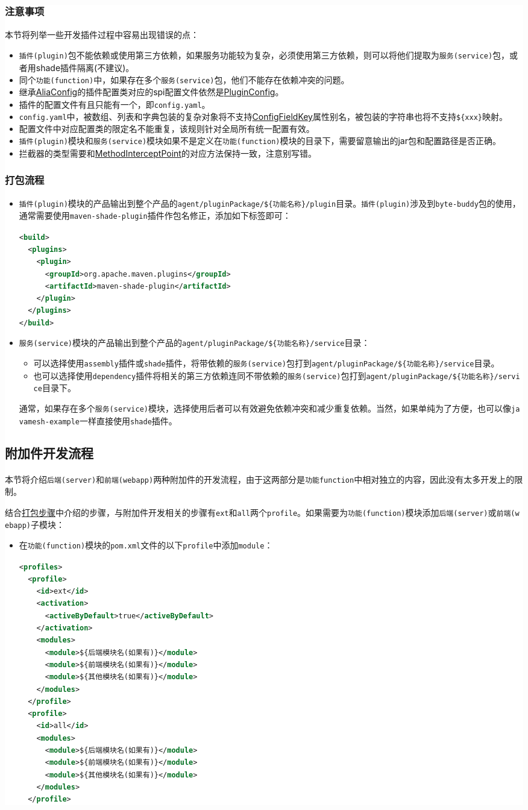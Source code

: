 ### 注意事项

本节将列举一些开发插件过程中容易出现错误的点：

- `插件(plugin)`包不能依赖或使用第三方依赖，如果服务功能较为复杂，必须使用第三方依赖，则可以将他们提取为`服务(service)`包，或者用shade插件隔离(不建议)。
- 同个`功能(function)`中，如果存在多个`服务(service)`包，他们不能存在依赖冲突的问题。
- 继承[AliaConfig](../javamesh-agentcore/javamesh-agentcore-core/src/main/java/com/huawei/apm/core/plugin/config/AliaConfig.java)的插件配置类对应的spi配置文件依然是[PluginConfig](../javamesh-agentcore/javamesh-agentcore-core/src/main/java/com/huawei/apm/core/plugin/config/PluginConfig.java)。
- 插件的配置文件有且只能有一个，即`config.yaml`。
- `config.yaml`中，被数组、列表和字典包装的复杂对象将不支持[ConfigFieldKey](../javamesh-agentcore/javamesh-agentcore-core/src/main/java/com/huawei/apm/core/config/common/ConfigFieldKey.java)属性别名，被包装的字符串也将不支持`${xxx}`映射。
- 配置文件中对应配置类的限定名不能重复，该规则针对全局所有统一配置有效。
- `插件(plugin)`模块和`服务(service)`模块如果不是定义在`功能(function)`模块的目录下，需要留意输出的jar包和配置路径是否正确。
- 拦截器的类型需要和[MethodInterceptPoint](../javamesh-agentcore/javamesh-agentcore-core/src/main/java/com/huawei/apm/core/agent/definition/MethodInterceptPoint.java)的对应方法保持一致，注意别写错。

### 打包流程

- `插件(plugin)`模块的产品输出到整个产品的`agent/pluginPackage/${功能名称}/plugin`目录。`插件(plugin)`涉及到`byte-buddy`包的使用，通常需要使用`maven-shade-plugin`插件作包名修正，添加如下标签即可：
  ```xml
  <build>
    <plugins>
      <plugin>
        <groupId>org.apache.maven.plugins</groupId>
        <artifactId>maven-shade-plugin</artifactId>
      </plugin>
    </plugins>
  </build>
  ```
- `服务(service)`模块的产品输出到整个产品的`agent/pluginPackage/${功能名称}/service`目录：
  - 可以选择使用`assembly`插件或`shade`插件，将带依赖的`服务(service)`包打到`agent/pluginPackage/${功能名称}/service`目录。
  - 也可以选择使用`dependency`插件将相关的第三方依赖连同不带依赖的`服务(service)`包打到`agent/pluginPackage/${功能名称}/service`目录下。
  
  通常，如果存在多个`服务(service)`模块，选择使用后者可以有效避免依赖冲突和减少重复依赖。当然，如果单纯为了方便，也可以像`javamesh-example`一样直接使用`shade`插件。

## 附加件开发流程

本节将介绍`后端(server)`和`前端(webapp)`两种附加件的开发流程，由于这两部分是`功能function`中相对独立的内容，因此没有太多开发上的限制。

结合[打包步骤](#打包步骤)中介绍的步骤，与附加件开发相关的步骤有`ext`和`all`两个`profile`。如果需要为`功能(function)`模块添加`后端(server)`或`前端(webapp)`子模块：

- 在`功能(function)`模块的`pom.xml`文件的以下`profile`中添加`module`：
  ```xml
  <profiles>
    <profile>
      <id>ext</id>
      <activation>
        <activeByDefault>true</activeByDefault>
      </activation>
      <modules>
        <module>${后端模块名(如果有)}</module>
        <module>${前端模块名(如果有)}</module>
        <module>${其他模块名(如果有)}</module>
      </modules>
    </profile>
    <profile>
      <id>all</id>
      <modules>
        <module>${后端模块名(如果有)}</module>
        <module>${前端模块名(如果有)}</module>
        <module>${其他模块名(如果有)}</module>
      </modules>
    </profile>
  ```